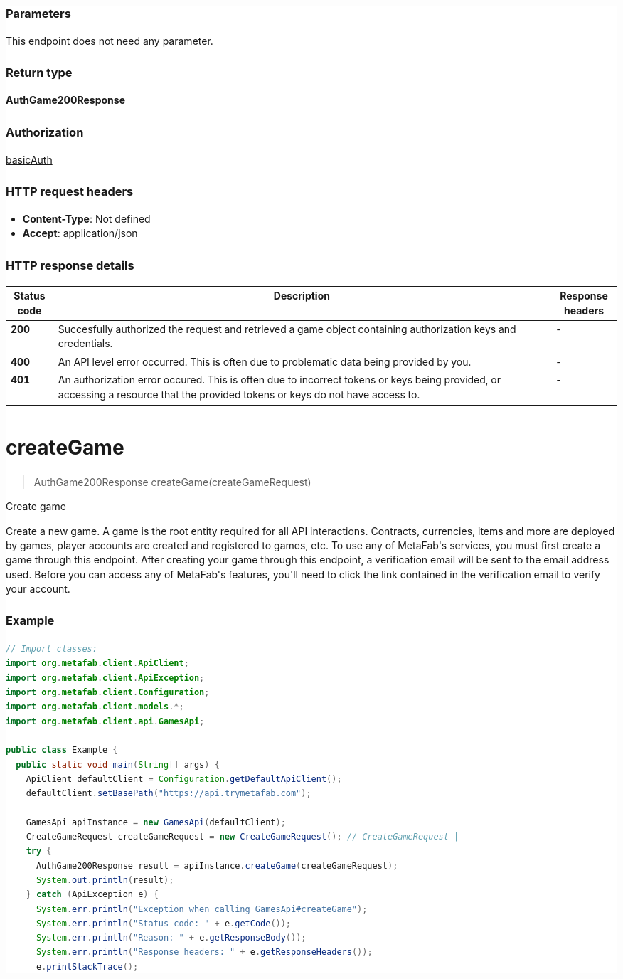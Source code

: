### Parameters
This endpoint does not need any parameter.

### Return type

[**AuthGame200Response**](AuthGame200Response.md)

### Authorization

[basicAuth](../README.md#basicAuth)

### HTTP request headers

 - **Content-Type**: Not defined
 - **Accept**: application/json

### HTTP response details
| Status code | Description | Response headers |
|-------------|-------------|------------------|
| **200** | Succesfully authorized the request and retrieved a game object containing authorization keys and credentials. |  -  |
| **400** | An API level error occurred. This is often due to problematic data being provided by you. |  -  |
| **401** | An authorization error occured. This is often due to incorrect tokens or keys being provided, or accessing a resource that the provided tokens or keys do not have access to. |  -  |

<a name="createGame"></a>
# **createGame**
> AuthGame200Response createGame(createGameRequest)

Create game

Create a new game. A game is the root entity required for all API interactions. Contracts, currencies, items and more are deployed by games, player accounts are created and registered to games, etc.  To use any of MetaFab&#39;s services, you must first create a game through this endpoint.  After creating your game through this endpoint, a verification email will be sent to the email address used. Before you can access any of MetaFab&#39;s features, you&#39;ll need to click the link contained in the verification email to verify your account.

### Example
```java
// Import classes:
import org.metafab.client.ApiClient;
import org.metafab.client.ApiException;
import org.metafab.client.Configuration;
import org.metafab.client.models.*;
import org.metafab.client.api.GamesApi;

public class Example {
  public static void main(String[] args) {
    ApiClient defaultClient = Configuration.getDefaultApiClient();
    defaultClient.setBasePath("https://api.trymetafab.com");

    GamesApi apiInstance = new GamesApi(defaultClient);
    CreateGameRequest createGameRequest = new CreateGameRequest(); // CreateGameRequest | 
    try {
      AuthGame200Response result = apiInstance.createGame(createGameRequest);
      System.out.println(result);
    } catch (ApiException e) {
      System.err.println("Exception when calling GamesApi#createGame");
      System.err.println("Status code: " + e.getCode());
      System.err.println("Reason: " + e.getResponseBody());
      System.err.println("Response headers: " + e.getResponseHeaders());
      e.printStackTrace();
```